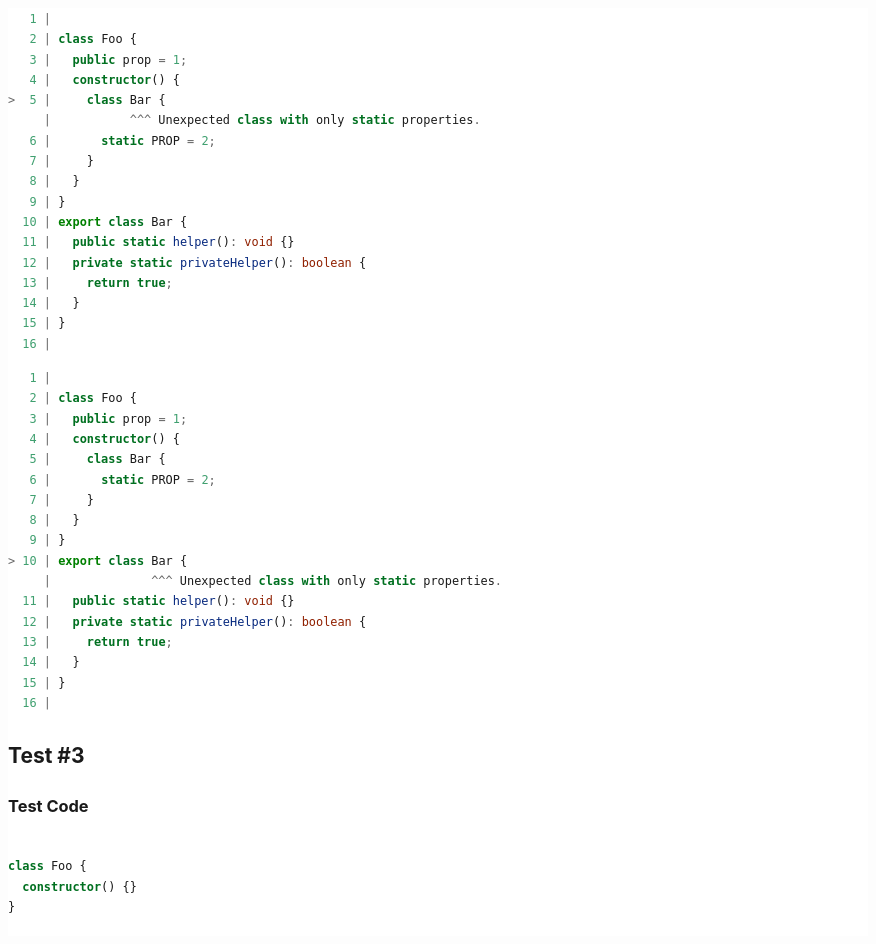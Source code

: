 
```ts
   1 |
   2 | class Foo {
   3 |   public prop = 1;
   4 |   constructor() {
>  5 |     class Bar {
     |           ^^^ Unexpected class with only static properties.
   6 |       static PROP = 2;
   7 |     }
   8 |   }
   9 | }
  10 | export class Bar {
  11 |   public static helper(): void {}
  12 |   private static privateHelper(): boolean {
  13 |     return true;
  14 |   }
  15 | }
  16 |       
```


```ts
   1 |
   2 | class Foo {
   3 |   public prop = 1;
   4 |   constructor() {
   5 |     class Bar {
   6 |       static PROP = 2;
   7 |     }
   8 |   }
   9 | }
> 10 | export class Bar {
     |              ^^^ Unexpected class with only static properties.
  11 |   public static helper(): void {}
  12 |   private static privateHelper(): boolean {
  13 |     return true;
  14 |   }
  15 | }
  16 |       
```

## Test #3

### Test Code


```ts

class Foo {
  constructor() {}
}
      
```
